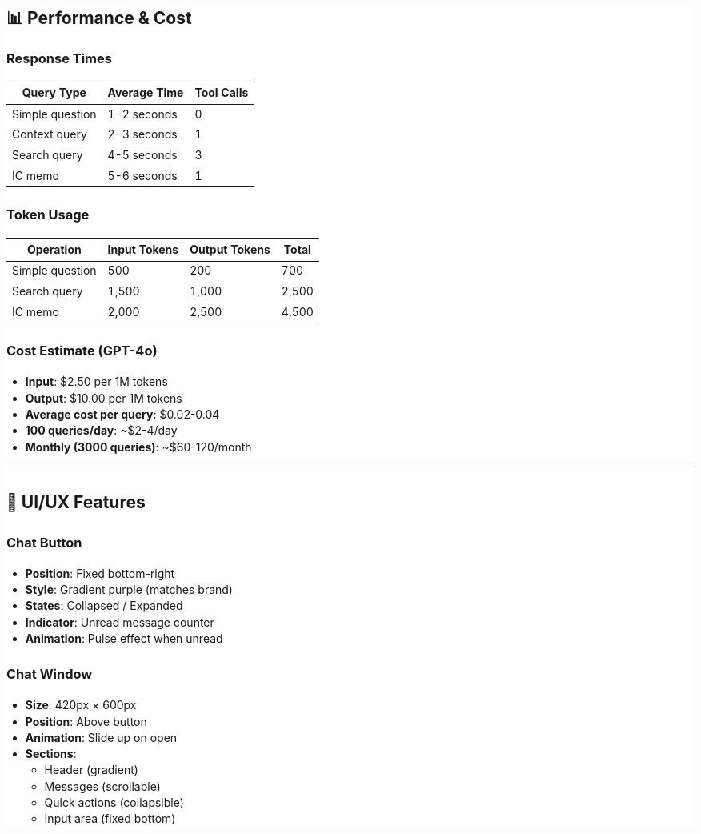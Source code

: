 ## 📊 Performance & Cost

### Response Times
| Query Type | Average Time | Tool Calls |
|------------|--------------|------------|
| Simple question | 1-2 seconds | 0 |
| Context query | 2-3 seconds | 1 |
| Search query | 4-5 seconds | 3 |
| IC memo | 5-6 seconds | 1 |

### Token Usage
| Operation | Input Tokens | Output Tokens | Total |
|-----------|--------------|---------------|-------|
| Simple question | 500 | 200 | 700 |
| Search query | 1,500 | 1,000 | 2,500 |
| IC memo | 2,000 | 2,500 | 4,500 |

### Cost Estimate (GPT-4o)
- **Input**: $2.50 per 1M tokens
- **Output**: $10.00 per 1M tokens
- **Average cost per query**: $0.02-0.04
- **100 queries/day**: ~$2-4/day
- **Monthly (3000 queries)**: ~$60-120/month

---

## 🎨 UI/UX Features

### Chat Button
- **Position**: Fixed bottom-right
- **Style**: Gradient purple (matches brand)
- **States**: Collapsed / Expanded
- **Indicator**: Unread message counter
- **Animation**: Pulse effect when unread

### Chat Window
- **Size**: 420px × 600px
- **Position**: Above button
- **Animation**: Slide up on open
- **Sections**:
  - Header (gradient)
  - Messages (scrollable)
  - Quick actions (collapsible)
  - Input area (fixed bottom)

